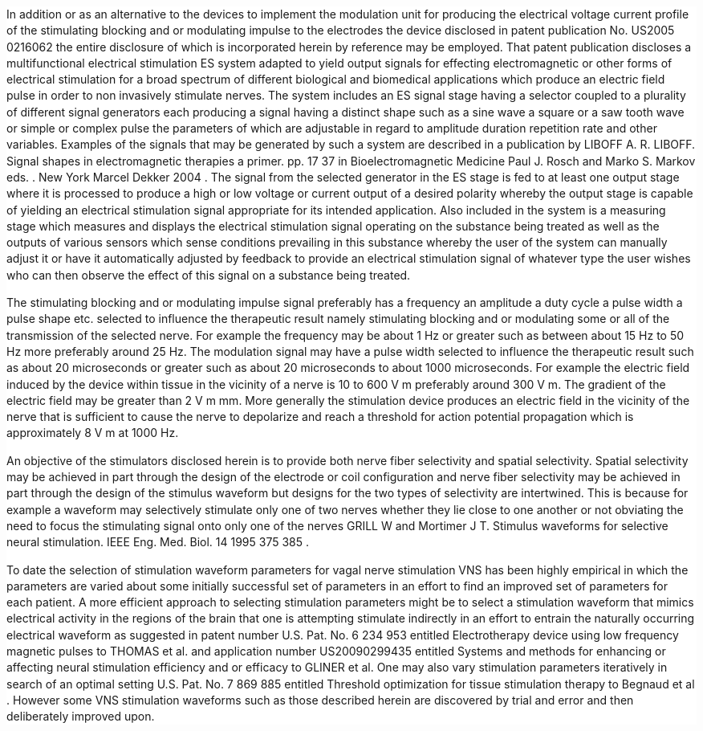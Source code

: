 In addition or as an alternative to the devices to implement the modulation unit for producing the electrical voltage current profile of the stimulating blocking and or modulating impulse to the electrodes the device disclosed in patent publication No. US2005 0216062 the entire disclosure of which is incorporated herein by reference may be employed. That patent publication discloses a multifunctional electrical stimulation ES system adapted to yield output signals for effecting electromagnetic or other forms of electrical stimulation for a broad spectrum of different biological and biomedical applications which produce an electric field pulse in order to non invasively stimulate nerves. The system includes an ES signal stage having a selector coupled to a plurality of different signal generators each producing a signal having a distinct shape such as a sine wave a square or a saw tooth wave or simple or complex pulse the parameters of which are adjustable in regard to amplitude duration repetition rate and other variables. Examples of the signals that may be generated by such a system are described in a publication by LIBOFF A. R. LIBOFF. Signal shapes in electromagnetic therapies a primer. pp. 17 37 in Bioelectromagnetic Medicine Paul J. Rosch and Marko S. Markov eds. . New York Marcel Dekker 2004 . The signal from the selected generator in the ES stage is fed to at least one output stage where it is processed to produce a high or low voltage or current output of a desired polarity whereby the output stage is capable of yielding an electrical stimulation signal appropriate for its intended application. Also included in the system is a measuring stage which measures and displays the electrical stimulation signal operating on the substance being treated as well as the outputs of various sensors which sense conditions prevailing in this substance whereby the user of the system can manually adjust it or have it automatically adjusted by feedback to provide an electrical stimulation signal of whatever type the user wishes who can then observe the effect of this signal on a substance being treated.

The stimulating blocking and or modulating impulse signal preferably has a frequency an amplitude a duty cycle a pulse width a pulse shape etc. selected to influence the therapeutic result namely stimulating blocking and or modulating some or all of the transmission of the selected nerve. For example the frequency may be about 1 Hz or greater such as between about 15 Hz to 50 Hz more preferably around 25 Hz. The modulation signal may have a pulse width selected to influence the therapeutic result such as about 20 microseconds or greater such as about 20 microseconds to about 1000 microseconds. For example the electric field induced by the device within tissue in the vicinity of a nerve is 10 to 600 V m preferably around 300 V m. The gradient of the electric field may be greater than 2 V m mm. More generally the stimulation device produces an electric field in the vicinity of the nerve that is sufficient to cause the nerve to depolarize and reach a threshold for action potential propagation which is approximately 8 V m at 1000 Hz.

An objective of the stimulators disclosed herein is to provide both nerve fiber selectivity and spatial selectivity. Spatial selectivity may be achieved in part through the design of the electrode or coil configuration and nerve fiber selectivity may be achieved in part through the design of the stimulus waveform but designs for the two types of selectivity are intertwined. This is because for example a waveform may selectively stimulate only one of two nerves whether they lie close to one another or not obviating the need to focus the stimulating signal onto only one of the nerves GRILL W and Mortimer J T. Stimulus waveforms for selective neural stimulation. IEEE Eng. Med. Biol. 14 1995 375 385 .

To date the selection of stimulation waveform parameters for vagal nerve stimulation VNS has been highly empirical in which the parameters are varied about some initially successful set of parameters in an effort to find an improved set of parameters for each patient. A more efficient approach to selecting stimulation parameters might be to select a stimulation waveform that mimics electrical activity in the regions of the brain that one is attempting stimulate indirectly in an effort to entrain the naturally occurring electrical waveform as suggested in patent number U.S. Pat. No. 6 234 953 entitled Electrotherapy device using low frequency magnetic pulses to THOMAS et al. and application number US20090299435 entitled Systems and methods for enhancing or affecting neural stimulation efficiency and or efficacy to GLINER et al. One may also vary stimulation parameters iteratively in search of an optimal setting U.S. Pat. No. 7 869 885 entitled Threshold optimization for tissue stimulation therapy to Begnaud et al . However some VNS stimulation waveforms such as those described herein are discovered by trial and error and then deliberately improved upon.

